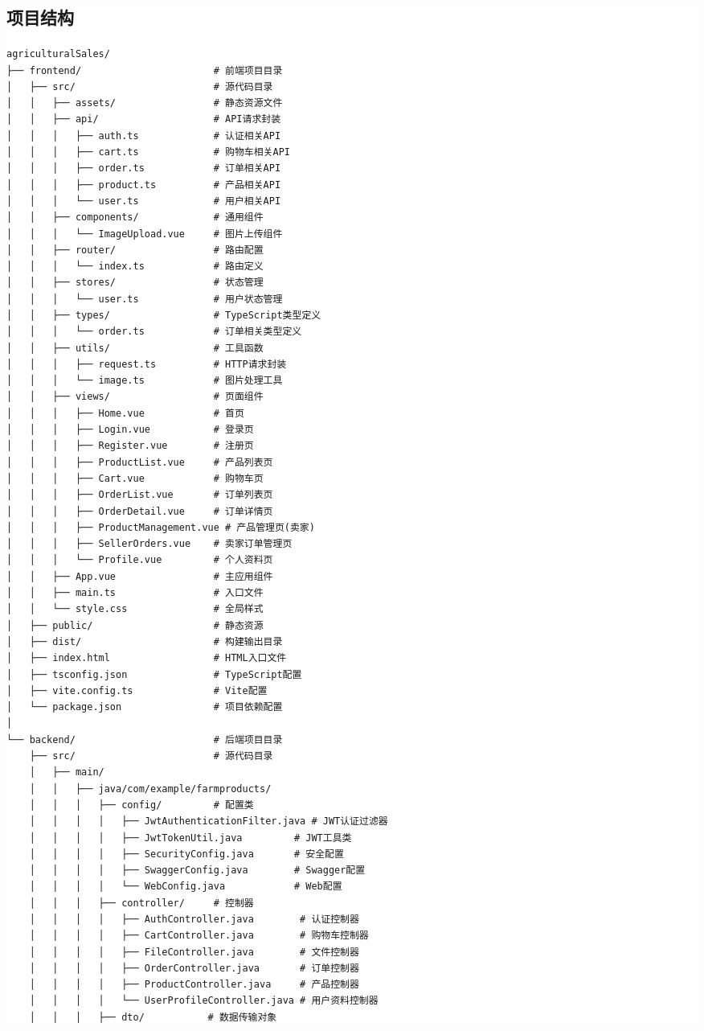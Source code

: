 ## 项目结构

```
agriculturalSales/
├── frontend/                       # 前端项目目录
│   ├── src/                        # 源代码目录
│   │   ├── assets/                 # 静态资源文件
│   │   ├── api/                    # API请求封装
│   │   │   ├── auth.ts             # 认证相关API
│   │   │   ├── cart.ts             # 购物车相关API
│   │   │   ├── order.ts            # 订单相关API
│   │   │   ├── product.ts          # 产品相关API
│   │   │   └── user.ts             # 用户相关API
│   │   ├── components/             # 通用组件
│   │   │   └── ImageUpload.vue     # 图片上传组件
│   │   ├── router/                 # 路由配置
│   │   │   └── index.ts            # 路由定义
│   │   ├── stores/                 # 状态管理
│   │   │   └── user.ts             # 用户状态管理
│   │   ├── types/                  # TypeScript类型定义
│   │   │   └── order.ts            # 订单相关类型定义
│   │   ├── utils/                  # 工具函数
│   │   │   ├── request.ts          # HTTP请求封装
│   │   │   └── image.ts            # 图片处理工具
│   │   ├── views/                  # 页面组件
│   │   │   ├── Home.vue            # 首页
│   │   │   ├── Login.vue           # 登录页
│   │   │   ├── Register.vue        # 注册页
│   │   │   ├── ProductList.vue     # 产品列表页
│   │   │   ├── Cart.vue            # 购物车页
│   │   │   ├── OrderList.vue       # 订单列表页
│   │   │   ├── OrderDetail.vue     # 订单详情页
│   │   │   ├── ProductManagement.vue # 产品管理页(卖家)
│   │   │   ├── SellerOrders.vue    # 卖家订单管理页
│   │   │   └── Profile.vue         # 个人资料页
│   │   ├── App.vue                 # 主应用组件
│   │   ├── main.ts                 # 入口文件
│   │   └── style.css               # 全局样式
│   ├── public/                     # 静态资源
│   ├── dist/                       # 构建输出目录
│   ├── index.html                  # HTML入口文件
│   ├── tsconfig.json               # TypeScript配置
│   ├── vite.config.ts              # Vite配置
│   └── package.json                # 项目依赖配置
│
└── backend/                        # 后端项目目录
    ├── src/                        # 源代码目录
    │   ├── main/
    │   │   ├── java/com/example/farmproducts/
    │   │   │   ├── config/         # 配置类
    │   │   │   │   ├── JwtAuthenticationFilter.java # JWT认证过滤器
    │   │   │   │   ├── JwtTokenUtil.java         # JWT工具类
    │   │   │   │   ├── SecurityConfig.java       # 安全配置
    │   │   │   │   ├── SwaggerConfig.java        # Swagger配置
    │   │   │   │   └── WebConfig.java            # Web配置
    │   │   │   ├── controller/     # 控制器
    │   │   │   │   ├── AuthController.java        # 认证控制器
    │   │   │   │   ├── CartController.java        # 购物车控制器
    │   │   │   │   ├── FileController.java        # 文件控制器
    │   │   │   │   ├── OrderController.java       # 订单控制器
    │   │   │   │   ├── ProductController.java     # 产品控制器
    │   │   │   │   └── UserProfileController.java # 用户资料控制器
    │   │   │   ├── dto/           # 数据传输对象
```
